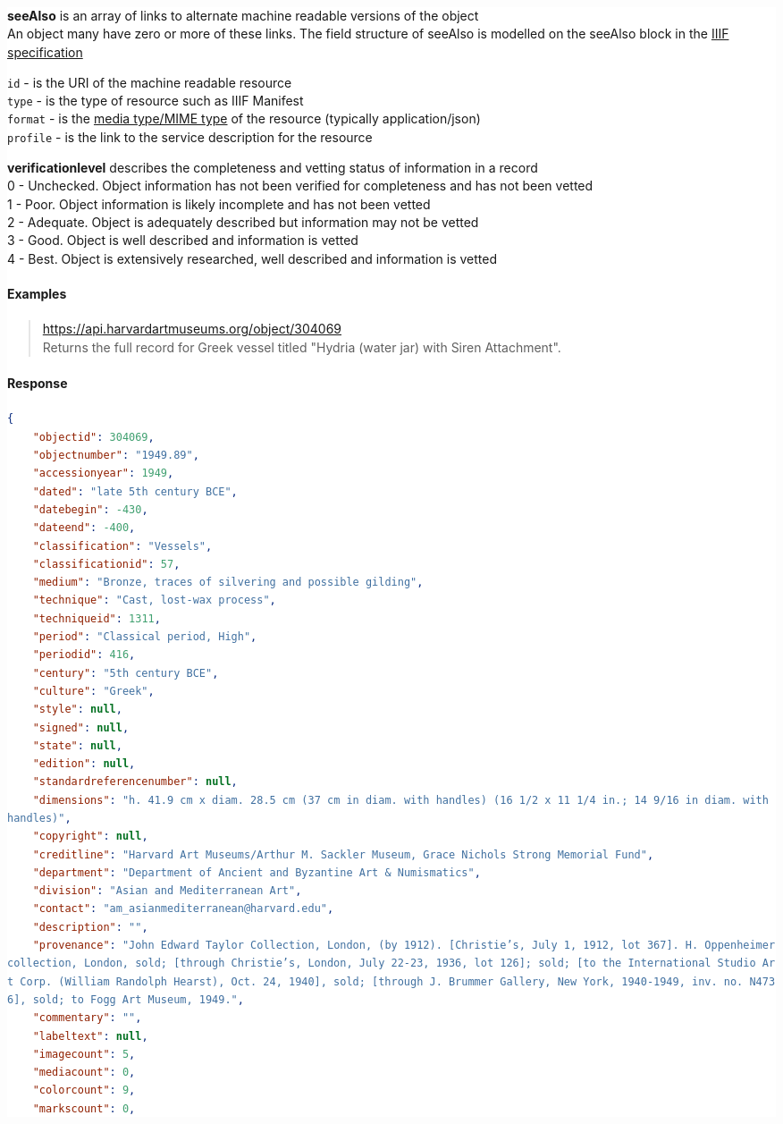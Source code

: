 **seeAlso** is an array of links to alternate machine readable versions of the object  
An object many have zero or more of these links. The field structure of seeAlso is modelled on the seeAlso block in the [IIIF specification](https://iiif.io/api/presentation/2.1/#seealso)  

`id` - is the URI of the machine readable resource   
`type` - is the type of resource such as IIIF Manifest  
`format` - is the [media type/MIME type](https://www.iana.org/assignments/media-types/media-types.xhtml) of the resource (typically application/json)   
`profile` - is the link to the service description for the resource  

**verificationlevel** describes the completeness and vetting status of information in a record  
0 - Unchecked. Object information has not been verified for completeness and has not been vetted  
1 - Poor. Object information is likely incomplete and has not been vetted  
2 - Adequate. Object is adequately described but information may not be vetted  
3 - Good. Object is well described and information is vetted  
4 - Best. Object is extensively researched, well described and information is vetted


#### Examples

> https://api.harvardartmuseums.org/object/304069  
> Returns the full record for Greek vessel titled "Hydria (water jar) with Siren Attachment".

#### Response

```json
{
    "objectid": 304069,
    "objectnumber": "1949.89",
    "accessionyear": 1949,
    "dated": "late 5th century BCE",
    "datebegin": -430,
    "dateend": -400,
    "classification": "Vessels",
    "classificationid": 57,
    "medium": "Bronze, traces of silvering and possible gilding",
    "technique": "Cast, lost-wax process",
    "techniqueid": 1311,
    "period": "Classical period, High",
    "periodid": 416,
    "century": "5th century BCE",
    "culture": "Greek",
    "style": null,
    "signed": null,
    "state": null,
    "edition": null,
    "standardreferencenumber": null,
    "dimensions": "h. 41.9 cm x diam. 28.5 cm (37 cm in diam. with handles) (16 1/2 x 11 1/4 in.; 14 9/16 in diam. with handles)",
    "copyright": null,
    "creditline": "Harvard Art Museums/Arthur M. Sackler Museum, Grace Nichols Strong Memorial Fund",
    "department": "Department of Ancient and Byzantine Art & Numismatics",
    "division": "Asian and Mediterranean Art",
    "contact": "am_asianmediterranean@harvard.edu",
    "description": "",
    "provenance": "John Edward Taylor Collection, London, (by 1912). [Christie’s, July 1, 1912, lot 367]. H. Oppenheimer collection, London, sold; [through Christie’s, London, July 22-23, 1936, lot 126]; sold; [to the International Studio Art Corp. (William Randolph Hearst), Oct. 24, 1940], sold; [through J. Brummer Gallery, New York, 1940-1949, inv. no. N4736], sold; to Fogg Art Museum, 1949.",
    "commentary": "",
    "labeltext": null,
    "imagecount": 5,
    "mediacount": 0,
    "colorcount": 9,
    "markscount": 0,
```